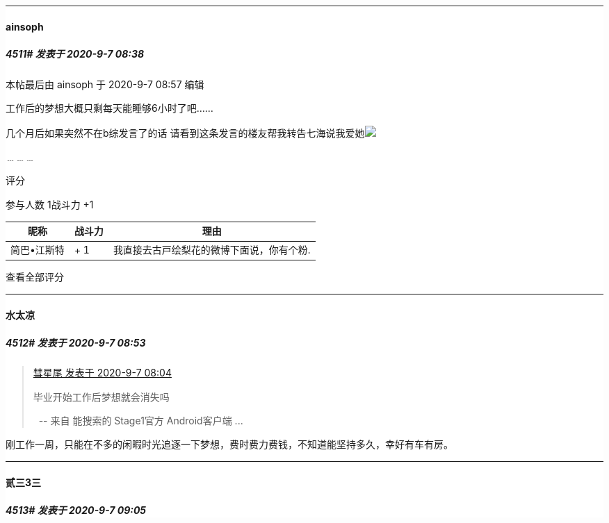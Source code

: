 



-----

####  ainsoph  
##### 4511#       发表于 2020-9-7 08:38



 本帖最后由 ainsoph 于 2020-9-7 08:57 编辑 

工作后的梦想大概只剩每天能睡够6小时了吧……

几个月后如果突然不在b综发言了的话 请看到这条发言的楼友帮我转告七海说我爱她<img src="https://static.saraba1st.com/image/smiley/face2017/139.png" referrerpolicy="no-referrer">



﹍﹍﹍

评分





 参与人数 1战斗力 +1

|昵称|战斗力|理由|
|----|---|---|
| 简巴•江斯特| + 1|我直接去古戸绘梨花的微博下面说，你有个粉.|



查看全部评分






-----

####  水太凉  
##### 4512#       发表于 2020-9-7 08:53



<blockquote><a href="httphttps://bbs.saraba1st.com/2b/forum.php?mod=redirect&amp;goto=findpost&amp;pid=48661751&amp;ptid=1956416" target="_blank">彗星尾 发表于 2020-9-7 08:04</a>

毕业开始工作后梦想就会消失吗


  -- 来自 能搜索的 Stage1官方 Android客户端 ...</blockquote>
刚工作一周，只能在不多的闲暇时光追逐一下梦想，费时费力费钱，不知道能坚持多久，幸好有车有房。







-----

####  贰三3三  
##### 4513#       发表于 2020-9-7 09:05
